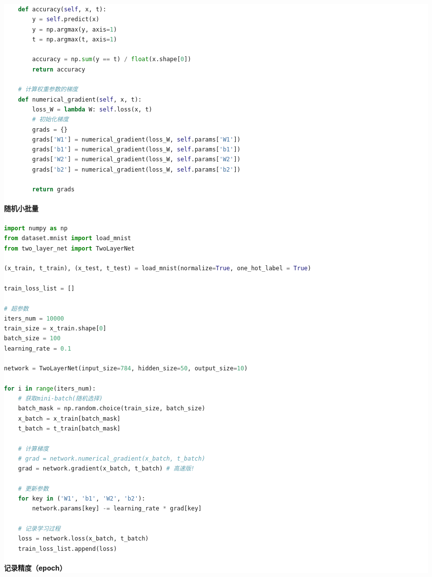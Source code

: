 ```py
    def accuracy(self, x, t):
        y = self.predict(x)
        y = np.argmax(y, axis=1)
        t = np.argmax(t, axis=1)

        accuracy = np.sum(y == t) / float(x.shape[0])
        return accuracy
    
    # 计算权重参数的梯度
    def numerical_gradient(self, x, t):
        loss_W = lambda W: self.loss(x, t)
        # 初始化梯度
        grads = {}
        grads['W1'] = numerical_gradient(loss_W, self.params['W1'])
        grads['b1'] = numerical_gradient(loss_W, self.params['b1'])
        grads['W2'] = numerical_gradient(loss_W, self.params['W2'])
        grads['b2'] = numerical_gradient(loss_W, self.params['b2'])

        return grads
```
#### 随机小批量

```py
import numpy as np
from dataset.mnist import load_mnist
from two_layer_net import TwoLayerNet

(x_train, t_train), (x_test, t_test) = load_mnist(normalize=True, one_hot_label = True)

train_loss_list = []

# 超参数
iters_num = 10000
train_size = x_train.shape[0]
batch_size = 100
learning_rate = 0.1

network = TwoLayerNet(input_size=784, hidden_size=50, output_size=10)

for i in range(iters_num):
    # 获取mini-batch(随机选择)
    batch_mask = np.random.choice(train_size, batch_size)
    x_batch = x_train[batch_mask]
    t_batch = t_train[batch_mask]

    # 计算梯度
    # grad = network.numerical_gradient(x_batch, t_batch)
    grad = network.gradient(x_batch, t_batch) # 高速版!

    # 更新参数
    for key in ('W1', 'b1', 'W2', 'b2'):
        network.params[key] -= learning_rate * grad[key]

    # 记录学习过程
    loss = network.loss(x_batch, t_batch)
    train_loss_list.append(loss)
```
#### 记录精度（epoch）
